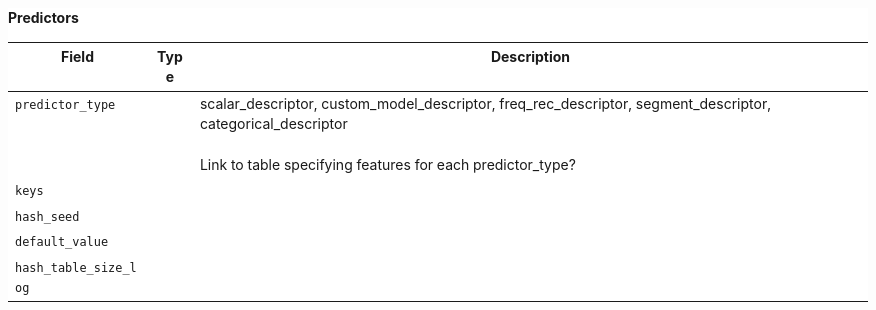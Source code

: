</table>

**Predictors**

<table class="table">
<thead class="thead">
<tr class="header row">
<th id="ID-00000e83__entry__28"
class="entry colsep-1 rowsep-1">Field</th>
<th id="ID-00000e83__entry__29"
class="entry colsep-1 rowsep-1">Type</th>
<th id="ID-00000e83__entry__30"
class="entry colsep-1 rowsep-1">Description</th>
</tr>
</thead>
<tbody class="tbody">
<tr class="odd row">
<td class="entry colsep-1 rowsep-1"
headers="ID-00000e83__entry__28"><code
class="ph codeph">predictor_type</code></td>
<td class="entry colsep-1 rowsep-1"
headers="ID-00000e83__entry__29"></td>
<td class="entry colsep-1 rowsep-1"
headers="ID-00000e83__entry__30">scalar_descriptor,
custom_model_descriptor, freq_rec_descriptor, segment_descriptor,
categorical_descriptor<br />
<br />
Link to table specifying features for each predictor_type?</td>
</tr>
<tr class="even row">
<td class="entry colsep-1 rowsep-1"
headers="ID-00000e83__entry__28"><code
class="ph codeph">keys</code></td>
<td class="entry colsep-1 rowsep-1"
headers="ID-00000e83__entry__29"></td>
<td class="entry colsep-1 rowsep-1"
headers="ID-00000e83__entry__30"></td>
</tr>
<tr class="odd row">
<td class="entry colsep-1 rowsep-1"
headers="ID-00000e83__entry__28"><code
class="ph codeph">hash_seed</code></td>
<td class="entry colsep-1 rowsep-1"
headers="ID-00000e83__entry__29"></td>
<td class="entry colsep-1 rowsep-1"
headers="ID-00000e83__entry__30"></td>
</tr>
<tr class="even row">
<td class="entry colsep-1 rowsep-1"
headers="ID-00000e83__entry__28"><code
class="ph codeph">default_value</code></td>
<td class="entry colsep-1 rowsep-1"
headers="ID-00000e83__entry__29"></td>
<td class="entry colsep-1 rowsep-1"
headers="ID-00000e83__entry__30"></td>
</tr>
<tr class="odd row">
<td class="entry colsep-1 rowsep-1"
headers="ID-00000e83__entry__28"><code
class="ph codeph">hash_table_size_log</code></td>
<td class="entry colsep-1 rowsep-1"
headers="ID-00000e83__entry__29"></td>
<td class="entry colsep-1 rowsep-1"
headers="ID-00000e83__entry__30"></td>
